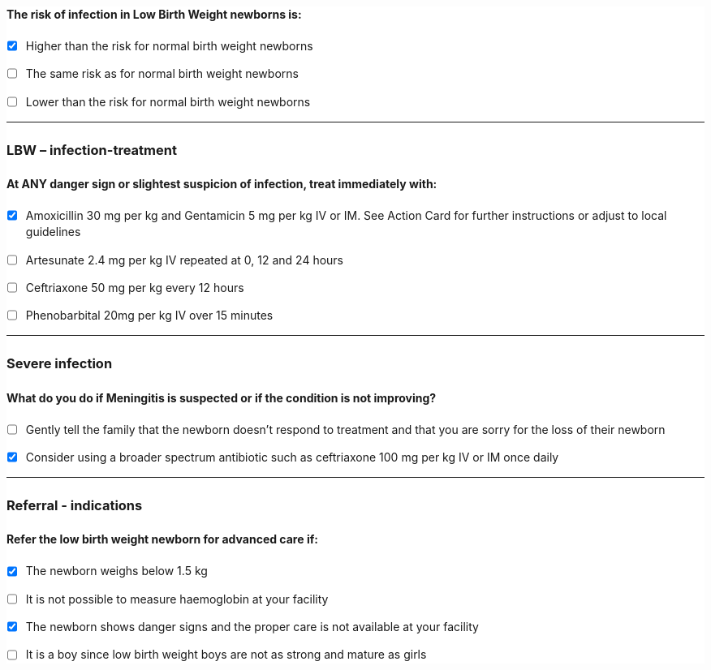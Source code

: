 #### The risk of infection in Low Birth Weight newborns is: 

- [x] Higher than the risk for normal birth weight newborns 

- [ ] The same risk as for normal birth weight newborns

- [ ] Lower than the risk for normal birth weight newborns




---

### LBW – infection-treatment

#### At ANY danger sign or slightest suspicion of infection, treat immediately with:

- [x] Amoxicillin 30 mg per kg and Gentamicin 5 mg per kg IV or IM. See Action Card for further instructions or adjust to local guidelines

- [ ] Artesunate 2.4 mg per kg IV repeated at 0, 12 and 24 hours

- [ ] Ceftriaxone 50 mg per kg every 12 hours

- [ ] Phenobarbital 20mg per kg IV over 15 minutes




---

### Severe infection

#### What do you do if Meningitis is suspected or if the condition is not improving?

- [ ] Gently tell the family that the newborn doesn’t respond to treatment and that you are sorry for the loss of their newborn 

- [x] Consider using a broader spectrum antibiotic such as ceftriaxone 100 mg per kg IV or IM once daily




---

### Referral - indications

#### Refer the low birth weight newborn for advanced care if:

- [x] The newborn weighs below 1.5 kg

- [ ]  It is not possible to measure haemoglobin at your facility

- [x] The newborn shows danger signs and the proper care is not available at your facility

- [ ]  It is a boy since low birth weight boys are not as strong and mature as girls

